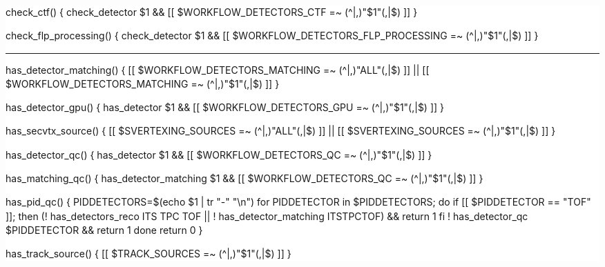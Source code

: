 check_ctf()
{
  check_detector $1 && [[ $WORKFLOW_DETECTORS_CTF =~ (^|,)"$1"(,|$) ]]
}

check_flp_processing()
{
  check_detector $1 && [[ $WORKFLOW_DETECTORS_FLP_PROCESSING =~ (^|,)"$1"(,|$) ]]
}

---

has_detector_matching()
{
  [[ $WORKFLOW_DETECTORS_MATCHING =~ (^|,)"ALL"(,|$) ]] || [[ $WORKFLOW_DETECTORS_MATCHING =~ (^|,)"$1"(,|$) ]]
}

has_detector_gpu()
{
  has_detector $1 && [[ $WORKFLOW_DETECTORS_GPU =~ (^|,)"$1"(,|$) ]]
}

has_secvtx_source()
{
  [[ $SVERTEXING_SOURCES =~ (^|,)"ALL"(,|$) ]] || [[ $SVERTEXING_SOURCES =~ (^|,)"$1"(,|$) ]]
}

has_detector_qc()
{
  has_detector $1 && [[ $WORKFLOW_DETECTORS_QC =~ (^|,)"$1"(,|$) ]]
}

has_matching_qc()
{
  has_detector_matching $1 && [[ $WORKFLOW_DETECTORS_QC =~ (^|,)"$1"(,|$) ]]
}

has_pid_qc()
{
    PIDDETECTORS=$(echo $1 | tr "-" "\n")
    for PIDDETECTOR in $PIDDETECTORS; do
        if [[ $PIDDETECTOR == "TOF" ]]; then
            (! has_detectors_reco ITS TPC TOF || ! has_detector_matching ITSTPCTOF) && return 1
        fi
        ! has_detector_qc $PIDDETECTOR && return 1
    done
    return 0
}

has_track_source()
{
  [[ $TRACK_SOURCES =~ (^|,)"$1"(,|$) ]]
}